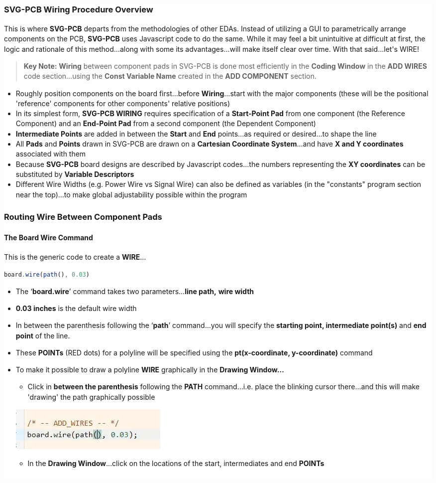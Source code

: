 ### SVG-PCB Wiring Procedure Overview

This is where **SVG-PCB** departs from the methodologies of other EDAs. Instead of utilizing a GUI to parametrically arrange components on the PCB, **SVG-PCB** uses Javascript code to do the same.  While it may feel a bit unintuitive at difficult at first, the logic and rationale of this method...along with some its advantages...will make itself clear over time.  With that said...let's WIRE! 

> **Key Note:** **Wiring** between component pads in SVG-PCB is done most efficiently in the **Coding Window** in the **ADD WIRES** code section…using the **Const Variable Name** created in the **ADD COMPONENT** section.  

- Roughly position components on the board first…before **Wiring**…start with the major components (these will be the positional 'reference' components for other components' relative positions)  
- In its simplest form, **SVG-PCB WIRING** requires specification of a **Start-Point Pad** from one component (the Reference Component) and an **End-Point Pad**  from a second component (the Dependent Component)  
- **Intermediate Points** are added in between the **Start** and **End** points...as required or desired...to shape the line  
- All **Pads** and **Points** drawn in SVG-PCB are drawn on a **Cartesian Coordinate System**...and have **X and Y coordinates** associated with them  
- Because **SVG-PCB** board designs are described by Javascript codes...the numbers representing the **XY coordinates** can be substituted by **Variable Descriptors**  
- Different Wire Widths (e.g. Power Wire vs Signal Wire) can also be defined as variables (in the "constants" program section near the top)...to make global adjustability possible within the program  

### Routing Wire Between Component Pads  

#### The Board Wire Command  

This is the generic code to create a **WIRE**…  

```jsx
board.wire(path(), 0.03)
```

- The ‘**board.wire**’ command takes two parameters…**line path,** **wire width**  
- **0.03 inches** is the default wire width  
- In between the parenthesis following the ‘**path**’ command…you will specify the **starting point, intermediate point(s)** and **end point** of the line.
- These **POINTs** (RED dots) for a polyline will be specified using the **pt(x-coordinate, y-coordinate)** command  
- To make it possible to draw a polyline **WIRE** graphically in the **Drawing Window…**
    - Click in **between the parenthesis** following the **PATH** command…i.e. place the blinking cursor there...and this will make 'drawing' the path graphically possible  
    
    ![2023-02-23 16_07_44-SVG PCB.jpg](SVG-PCB%207790292e8ef345ffa33314986070ce32/2023-02-23_16_07_44-SVG_PCB.jpg)
    
    - In the **Drawing Window**…click on the locations of the start, intermediates and end **POINTs**  
    <br>
    